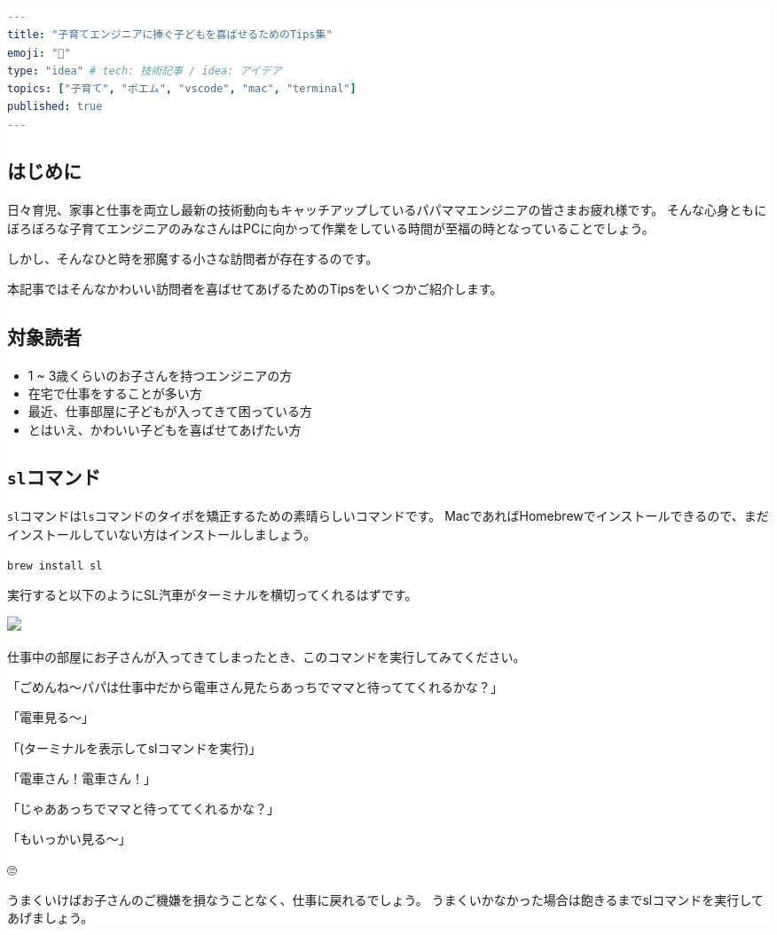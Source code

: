 ```yaml
---
title: "子育てエンジニアに捧ぐ子どもを喜ばせるためのTips集"
emoji: "👶"
type: "idea" # tech: 技術記事 / idea: アイデア
topics: ["子育て", "ポエム", "vscode", "mac", "terminal"]
published: true
---
```


## はじめに

日々育児、家事と仕事を両立し最新の技術動向もキャッチアップしているパパママエンジニアの皆さまお疲れ様です。
そんな心身ともにぼろぼろな子育てエンジニアのみなさんはPCに向かって作業をしている時間が至福の時となっていることでしょう。

しかし、そんなひと時を邪魔する小さな訪問者が存在するのです。

本記事ではそんなかわいい訪問者を喜ばせてあげるためのTipsをいくつかご紹介します。

## 対象読者

- 1 ~ 3歳くらいのお子さんを持つエンジニアの方
- 在宅で仕事をすることが多い方
- 最近、仕事部屋に子どもが入ってきて困っている方
- とはいえ、かわいい子どもを喜ばせてあげたい方

## `sl`コマンド

`sl`コマンドは`ls`コマンドのタイポを矯正するための素晴らしいコマンドです。
MacであればHomebrewでインストールできるので、まだインストールしていない方はインストールしましょう。

```
brew install sl
```

実行すると以下のようにSL汽車がターミナルを横切ってくれるはずです。

![](https://storage.googleapis.com/zenn-user-upload/9a43d4a53e27-20250514.gif)

仕事中の部屋にお子さんが入ってきてしまったとき、このコマンドを実行してみてください。

「ごめんね〜パパは仕事中だから電車さん見たらあっちでママと待っててくれるかな？」

「電車見る〜」

「(ターミナルを表示してslコマンドを実行)」

「電車さん！電車さん！」

「じゃああっちでママと待っててくれるかな？」

「もいっかい見る〜」

🙄

うまくいけばお子さんのご機嫌を損なうことなく、仕事に戻れるでしょう。
うまくいかなかった場合は飽きるまでslコマンドを実行してあげましょう。
